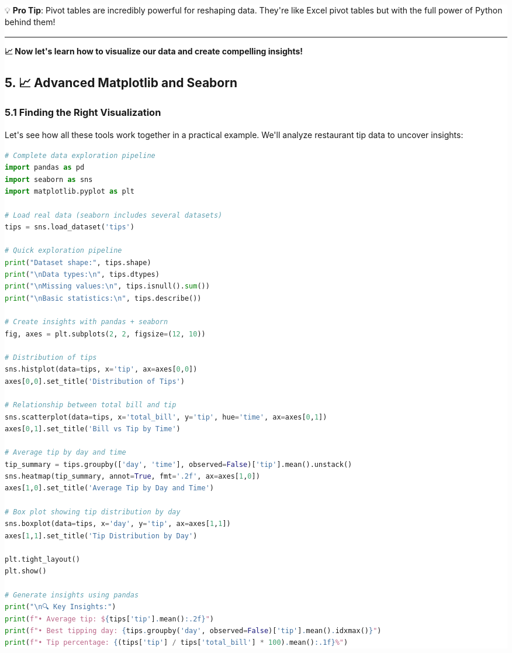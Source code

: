 💡 **Pro Tip**: Pivot tables are incredibly powerful for reshaping data. They're like Excel pivot tables but with the full power of Python behind them!

</div>

---

**📈 Now let's learn how to visualize our data and create compelling insights!**

## 5. 📈 Advanced Matplotlib and Seaborn

### 5.1 Finding the Right Visualization

Let's see how all these tools work together in a practical example. We'll analyze restaurant tip data to uncover insights:

```python {open=true, lineNos=true}
# Complete data exploration pipeline
import pandas as pd
import seaborn as sns
import matplotlib.pyplot as plt

# Load real data (seaborn includes several datasets)
tips = sns.load_dataset('tips')

# Quick exploration pipeline
print("Dataset shape:", tips.shape)
print("\nData types:\n", tips.dtypes)
print("\nMissing values:\n", tips.isnull().sum())
print("\nBasic statistics:\n", tips.describe())

# Create insights with pandas + seaborn
fig, axes = plt.subplots(2, 2, figsize=(12, 10))

# Distribution of tips
sns.histplot(data=tips, x='tip', ax=axes[0,0])
axes[0,0].set_title('Distribution of Tips')

# Relationship between total bill and tip
sns.scatterplot(data=tips, x='total_bill', y='tip', hue='time', ax=axes[0,1])
axes[0,1].set_title('Bill vs Tip by Time')

# Average tip by day and time
tip_summary = tips.groupby(['day', 'time'], observed=False)['tip'].mean().unstack()
sns.heatmap(tip_summary, annot=True, fmt='.2f', ax=axes[1,0])
axes[1,0].set_title('Average Tip by Day and Time')

# Box plot showing tip distribution by day
sns.boxplot(data=tips, x='day', y='tip', ax=axes[1,1])
axes[1,1].set_title('Tip Distribution by Day')

plt.tight_layout()
plt.show()

# Generate insights using pandas
print("\n🔍 Key Insights:")
print(f"• Average tip: ${tips['tip'].mean():.2f}")
print(f"• Best tipping day: {tips.groupby('day', observed=False)['tip'].mean().idxmax()}")
print(f"• Tip percentage: {(tips['tip'] / tips['total_bill'] * 100).mean():.1f}%")
```
